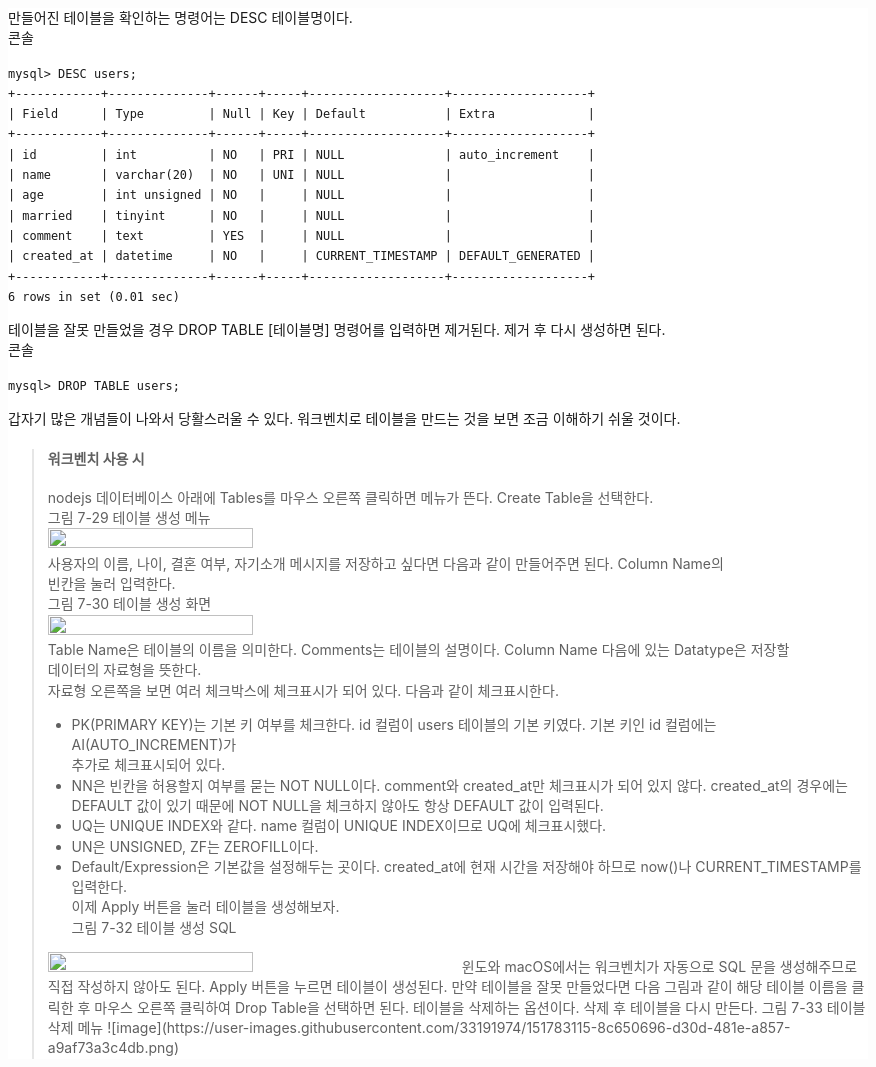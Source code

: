 만들어진 테이블을 확인하는 명령어는 DESC 테이블명이다.   
콘솔  
```
mysql> DESC users;
+------------+--------------+------+-----+-------------------+-------------------+
| Field      | Type         | Null | Key | Default           | Extra             |
+------------+--------------+------+-----+-------------------+-------------------+
| id         | int          | NO   | PRI | NULL              | auto_increment    |
| name       | varchar(20)  | NO   | UNI | NULL              |                   |
| age        | int unsigned | NO   |     | NULL              |                   |
| married    | tinyint      | NO   |     | NULL              |                   |
| comment    | text         | YES  |     | NULL              |                   |
| created_at | datetime     | NO   |     | CURRENT_TIMESTAMP | DEFAULT_GENERATED |
+------------+--------------+------+-----+-------------------+-------------------+
6 rows in set (0.01 sec)
```
테이블을 잘못 만들었을 경우 DROP TABLE [테이블명] 명령어를 입력하면 제거된다. 제거 후 다시 생성하면 된다.   
콘솔  
```
mysql> DROP TABLE users;
```
갑자기 많은 개념들이 나와서 당활스러울 수 있다. 워크벤치로 테이블을 만드는 것을 보면 조금 이해하기 쉬울 것이다.   

> #### 워크벤치 사용 시   
> nodejs 데이터베이스 아래에 Tables를 마우스 오른쪽 클릭하면 메뉴가 뜬다. Create Table을 선택한다.   
> 그림 7-29 테이블 생성 메뉴  
> <img src="https://user-images.githubusercontent.com/33191974/151780641-c2be34c7-14aa-4f80-820a-e83aa00a0b10.png" width="50%" height="50%"/>  
> 사용자의 이름, 나이, 결혼 여부, 자기소개 메시지를 저장하고 싶다면 다음과 같이 만들어주면 된다. Column Name의   
> 빈칸을 눌러 입력한다.   
> 그림 7-30 테이블 생성 화면  
> <img src="https://user-images.githubusercontent.com/33191974/151781431-f63beefb-bddb-46f9-8666-0dbd27b9ee2a.png" width="50%" height="50%"/>  
> Table Name은 테이블의 이름을 의미한다. Comments는 테이블의 설명이다. Column Name 다음에 있는 Datatype은 저장할   
> 데이터의 자료형을 뜻한다.   
> 자료형 오른쪽을 보면 여러 체크박스에 체크표시가 되어 있다. 다음과 같이 체크표시한다.   
> - PK(PRIMARY KEY)는 기본 키 여부를 체크한다. id 컬럼이 users 테이블의 기본 키였다. 기본 키인 id 컬럼에는 AI(AUTO_INCREMENT)가  
> 추가로 체크표시되어 있다.  
> - NN은 빈칸을 허용할지 여부를 묻는 NOT NULL이다. comment와 created_at만 체크표시가 되어 있지 않다. created_at의 경우에는   
> DEFAULT 값이 있기 때문에 NOT NULL을 체크하지 않아도 항상 DEFAULT 값이 입력된다.   
> - UQ는 UNIQUE INDEX와 같다. name 컬럼이 UNIQUE INDEX이므로 UQ에 체크표시했다.   
> - UN은 UNSIGNED, ZF는 ZEROFILL이다.  
> - Default/Expression은 기본값을 설정해두는 곳이다. created_at에 현재 시간을 저장해야 하므로 now()나 CURRENT_TIMESTAMP를   
> 입력한다.    
> 이제 Apply 버튼을 눌러 테이블을 생성해보자.   
> 그림 7-32 테이블 생성 SQL  
> <img src="https://user-images.githubusercontent.com/33191974/151782618-6683244d-ab40-49e6-a676-8e9bf3e43170.png" width="50%" height="50%"/>  
> 윈도와 macOS에서는 워크벤치가 자동으로 SQL 문을 생성해주므로 직접 작성하지 않아도 된다. Apply 버튼을 누르면   
> 테이블이 생성된다.   
> 만약 테이블을 잘못 만들었다면 다음 그림과 같이 해당 테이블 이름을 클릭한 후 마우스 오른쪽 클릭하여 Drop Table을   
> 선택하면 된다. 테이블을 삭제하는 옵션이다. 삭제 후 테이블을 다시 만든다.   
> 그림 7-33 테이블 삭제 메뉴  
> ![image](https://user-images.githubusercontent.com/33191974/151783115-8c650696-d30d-481e-a857-a9af73a3c4db.png)  
